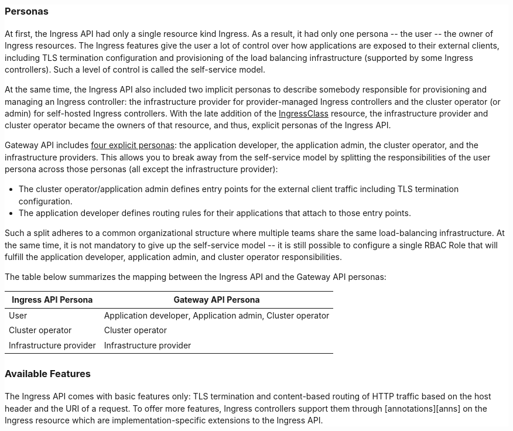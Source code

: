 ### Personas

At first, the Ingress API had only a single resource kind Ingress. As a result,
it had only one persona -- the user -- the owner of Ingress resources. The
Ingress features give the user a lot of control over how applications are
exposed to their external clients, including TLS termination configuration and
provisioning of the load balancing infrastructure (supported by some Ingress
controllers). Such a level of control is called the self-service model.

At the same time, the Ingress API also included two implicit personas to
describe somebody responsible for provisioning and managing an Ingress
controller: the infrastructure provider for provider-managed Ingress controllers
and the cluster operator (or admin) for self-hosted Ingress controllers. With
the late addition of
the [IngressClass](https://kubernetes.io/docs/concepts/services-networking/ingress/#ingress-class)
resource, the infrastructure provider and cluster operator became the owners of
that resource, and thus, explicit personas of the Ingress API.

Gateway API
includes [four explicit personas](../concepts/security-model.md#roles-and-personas):
the application developer, the application admin, the cluster operator, and the
infrastructure providers. This allows you to break away from the self-service
model by splitting the responsibilities of the user persona across those
personas (all except the infrastructure provider):

* The cluster operator/application admin defines entry points for the external
  client traffic including TLS termination configuration.
* The application developer defines routing rules for their applications that
  attach to those entry points.

Such a split adheres to a common organizational structure where multiple teams
share the same load-balancing infrastructure. At the same time, it is not
mandatory to give up the self-service model -- it is still possible to configure
a single RBAC Role that will fulfill the application developer, application
admin, and cluster operator responsibilities.

The table below summarizes the mapping between the Ingress API and the Gateway
API personas:

| Ingress API Persona | Gateway API Persona |
|-|-|
| User | Application developer, Application admin, Cluster operator |
| Cluster operator | Cluster operator |
| Infrastructure provider | Infrastructure provider |

### Available Features

The Ingress API comes with basic features only: TLS termination and
content-based routing of HTTP traffic based on the host header and the URI of a
request. To offer more features, Ingress controllers support them through
[annotations][anns] on the Ingress resource which are implementation-specific
extensions to the Ingress API.
